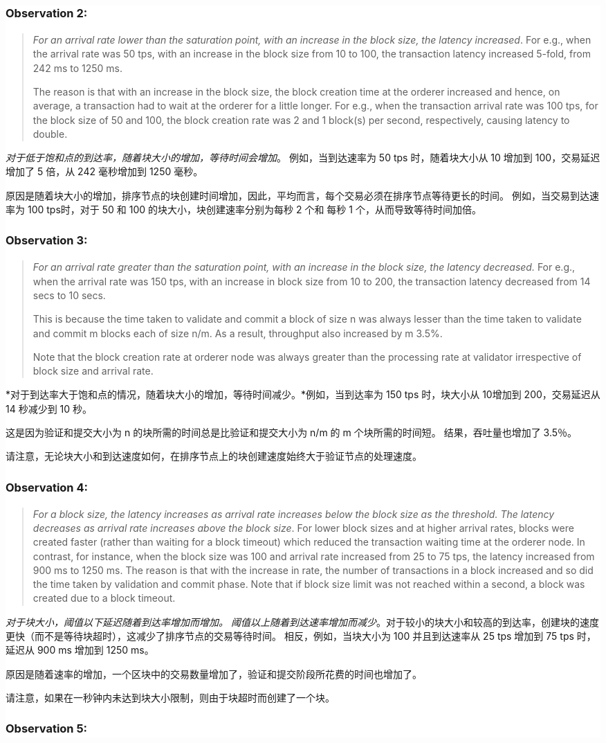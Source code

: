 ### Observation 2:

> *For an arrival rate lower than the saturation point, with an increase in the block size, the latency increased*. For e.g., when the arrival rate was 50 tps, with an increase in the block size from 10 to 100, the transaction latency increased 5-fold, from 242 ms to 1250 ms. 
>
> The reason is that with an increase in the block size, the block creation time at the orderer increased and hence, on average, a transaction had to wait at the orderer for a little longer. For e.g., when the transaction arrival rate was 100 tps, for the block size of 50 and 100, the block creation rate was 2 and 1 block(s) per second, respectively, causing latency to double.

*对于低于饱和点的到达率，随着块大小的增加，等待时间会增加*。 例如，当到达速率为 50 tps 时，随着块大小从 10 增加到 100，交易延迟增加了 5 倍，从 242 毫秒增加到 1250 毫秒。 

原因是随着块大小的增加，排序节点的块创建时间增加，因此，平均而言，每个交易必须在排序节点等待更长的时间。 例如，当交易到达速率为 100 tps时，对于 50 和 100 的块大小，块创建速率分别为每秒 2 个和 每秒 1 个，从而导致等待时间加倍。

### Observation 3:

> *For an arrival rate greater than the saturation point, with an increase in the block size, the latency decreased.* For e.g., when the arrival rate was 150 tps, with an increase in block size from 10 to 200, the transaction latency decreased from 14 secs to 10 secs. 
>
> This is because the time taken to validate and commit a block of size n was always lesser than the time taken to validate and commit m blocks each of size n/m. As a result, throughput also increased by m 3.5%. 
>
> Note that the block creation rate at orderer node was always greater than the processing rate at validator irrespective of block size and arrival rate.

*对于到达率大于饱和点的情况，随着块大小的增加，等待时间减少。*例如，当到达率为 150 tps 时，块大小从 10增加到 200，交易延迟从 14 秒减少到 10 秒。 

这是因为验证和提交大小为 n 的块所需的时间总是比验证和提交大小为 n/m 的 m 个块所需的时间短。 结果，吞吐量也增加了 3.5％。 

请注意，无论块大小和到达速度如何，在排序节点上的块创建速度始终大于验证节点的处理速度。

### Observation 4:

> *For a block size, the latency increases as arrival rate increases below the block size as the threshold. The latency decreases as arrival rate increases above the block size*. For lower block sizes and at higher arrival rates, blocks were created faster (rather than waiting for a block timeout) which reduced the transaction waiting time at the orderer node. In contrast, for instance, when the block size was 100 and arrival rate increased from 25 to 75 tps, the latency increased from 900 ms to 1250 ms. The reason is that with the increase in rate, the number of transactions in a block increased and so did the time taken by validation and commit phase. Note that if block size limit was not reached within a second, a block was created due to a block timeout.

*对于块大小，阈值以下延迟随着到达率增加而增加。 阈值以上随着到达速率增加而减少*。对于较小的块大小和较高的到达率，创建块的速度更快（而不是等待块超时），这减少了排序节点的交易等待时间。 相反，例如，当块大小为 100 并且到达速率从 25 tps 增加到 75 tps 时，延迟从 900 ms 增加到 1250 ms。 

原因是随着速率的增加，一个区块中的交易数量增加了，验证和提交阶段所花费的时间也增加了。

请注意，如果在一秒钟内未达到块大小限制，则由于块超时而创建了一个块。

### Observation 5:
